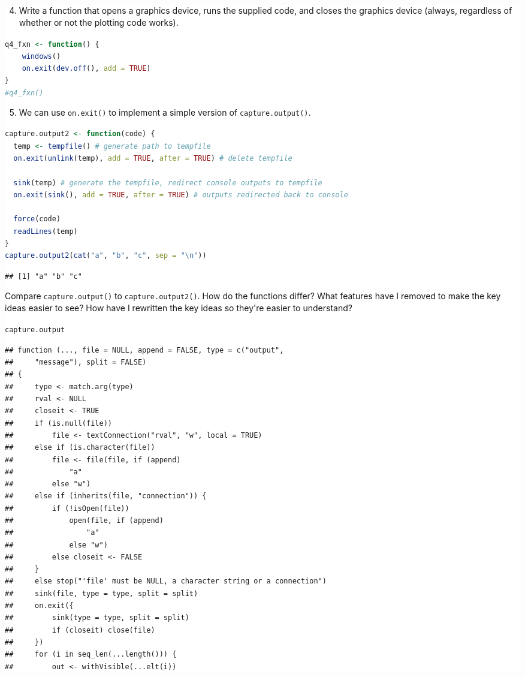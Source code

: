 4. Write a function that opens a graphics device, runs the supplied code, and closes
the graphics device (always, regardless of whether or not the plotting code works). 


```r
q4_fxn <- function() {
    windows()
    on.exit(dev.off(), add = TRUE)
}
#q4_fxn()
```

5. We can use `on.exit()` to implement a simple version of `capture.output()`.


```r
capture.output2 <- function(code) {
  temp <- tempfile() # generate path to tempfile
  on.exit(unlink(temp), add = TRUE, after = TRUE) # delete tempfile

  sink(temp) # generate the tempfile, redirect console outputs to tempfile
  on.exit(sink(), add = TRUE, after = TRUE) # outputs redirected back to console

  force(code)
  readLines(temp)
}
capture.output2(cat("a", "b", "c", sep = "\n"))
```

```
## [1] "a" "b" "c"
```

Compare `capture.output()` to `capture.output2()`. How do the functions differ?
What features have I removed to make the key ideas easier to see? How have I rewritten
the key ideas so they're easier to understand?


```r
capture.output
```

```
## function (..., file = NULL, append = FALSE, type = c("output", 
##     "message"), split = FALSE) 
## {
##     type <- match.arg(type)
##     rval <- NULL
##     closeit <- TRUE
##     if (is.null(file)) 
##         file <- textConnection("rval", "w", local = TRUE)
##     else if (is.character(file)) 
##         file <- file(file, if (append) 
##             "a"
##         else "w")
##     else if (inherits(file, "connection")) {
##         if (!isOpen(file)) 
##             open(file, if (append) 
##                 "a"
##             else "w")
##         else closeit <- FALSE
##     }
##     else stop("'file' must be NULL, a character string or a connection")
##     sink(file, type = type, split = split)
##     on.exit({
##         sink(type = type, split = split)
##         if (closeit) close(file)
##     })
##     for (i in seq_len(...length())) {
##         out <- withVisible(...elt(i))
```
